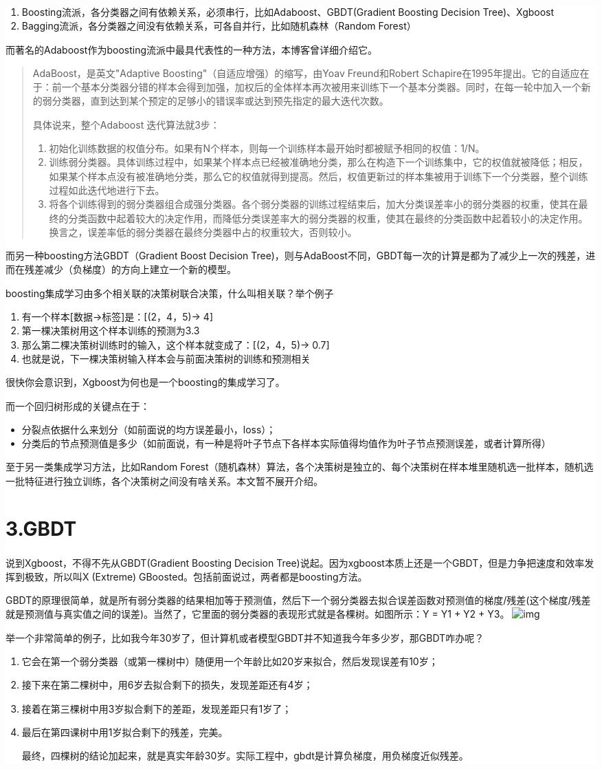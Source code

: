 1. Boosting流派，各分类器之间有依赖关系，必须串行，比如Adaboost、GBDT(Gradient Boosting Decision Tree)、Xgboost
2. Bagging流派，各分类器之间没有依赖关系，可各自并行，比如随机森林（Random Forest）

而著名的Adaboost作为boosting流派中最具代表性的一种方法，本博客曾详细介绍它。

> AdaBoost，是英文"Adaptive Boosting"（自适应增强）的缩写，由Yoav Freund和Robert Schapire在1995年提出。它的自适应在于：前一个基本分类器分错的样本会得到加强，加权后的全体样本再次被用来训练下一个基本分类器。同时，在每一轮中加入一个新的弱分类器，直到达到某个预定的足够小的错误率或达到预先指定的最大迭代次数。
>
> 具体说来，整个Adaboost 迭代算法就3步：
>
> 1. 初始化训练数据的权值分布。如果有N个样本，则每一个训练样本最开始时都被赋予相同的权值：1/N。
> 2. 训练弱分类器。具体训练过程中，如果某个样本点已经被准确地分类，那么在构造下一个训练集中，它的权值就被降低；相反，如果某个样本点没有被准确地分类，那么它的权值就得到提高。然后，权值更新过的样本集被用于训练下一个分类器，整个训练过程如此迭代地进行下去。
> 3. 将各个训练得到的弱分类器组合成强分类器。各个弱分类器的训练过程结束后，加大分类误差率小的弱分类器的权重，使其在最终的分类函数中起着较大的决定作用，而降低分类误差率大的弱分类器的权重，使其在最终的分类函数中起着较小的决定作用。换言之，误差率低的弱分类器在最终分类器中占的权重较大，否则较小。

而另一种boosting方法GBDT（Gradient Boost Decision Tree)，则与AdaBoost不同，GBDT每一次的计算是都为了减少上一次的残差，进而在残差减少（负梯度）的方向上建立一个新的模型。

boosting集成学习由多个相关联的决策树联合决策，什么叫相关联？举个例子

1. 有一个样本[数据->标签]是：[(2，4，5)-> 4]
2. 第一棵决策树用这个样本训练的预测为3.3
3. 那么第二棵决策树训练时的输入，这个样本就变成了：[(2，4，5)-> 0.7]
4. 也就是说，下一棵决策树输入样本会与前面决策树的训练和预测相关

很快你会意识到，Xgboost为何也是一个boosting的集成学习了。

而一个回归树形成的关键点在于：

- 分裂点依据什么来划分（如前面说的均方误差最小，loss）；
- 分类后的节点预测值是多少（如前面说，有一种是将叶子节点下各样本实际值得均值作为叶子节点预测误差，或者计算所得）

至于另一类集成学习方法，比如Random Forest（随机森林）算法，各个决策树是独立的、每个决策树在样本堆里随机选一批样本，随机选一批特征进行独立训练，各个决策树之间没有啥关系。本文暂不展开介绍。

# 3.GBDT

说到Xgboost，不得不先从GBDT(Gradient Boosting Decision Tree)说起。因为xgboost本质上还是一个GBDT，但是力争把速度和效率发挥到极致，所以叫X (Extreme) GBoosted。包括前面说过，两者都是boosting方法。

GBDT的原理很简单，就是所有弱分类器的结果相加等于预测值，然后下一个弱分类器去拟合误差函数对预测值的梯度/残差(这个梯度/残差就是预测值与真实值之间的误差)。当然了，它里面的弱分类器的表现形式就是各棵树。如图所示：Y = Y1 + Y2 + Y3。
![img](img/通俗理解kaggle比赛大杀器xgboost/20180804144218395)

举一个非常简单的例子，比如我今年30岁了，但计算机或者模型GBDT并不知道我今年多少岁，那GBDT咋办呢？

1. 它会在第一个弱分类器（或第一棵树中）随便用一个年龄比如20岁来拟合，然后发现误差有10岁；

2. 接下来在第二棵树中，用6岁去拟合剩下的损失，发现差距还有4岁；

3. 接着在第三棵树中用3岁拟合剩下的差距，发现差距只有1岁了；

4. 最后在第四课树中用1岁拟合剩下的残差，完美。

   最终，四棵树的结论加起来，就是真实年龄30岁。实际工程中，gbdt是计算负梯度，用负梯度近似残差。
